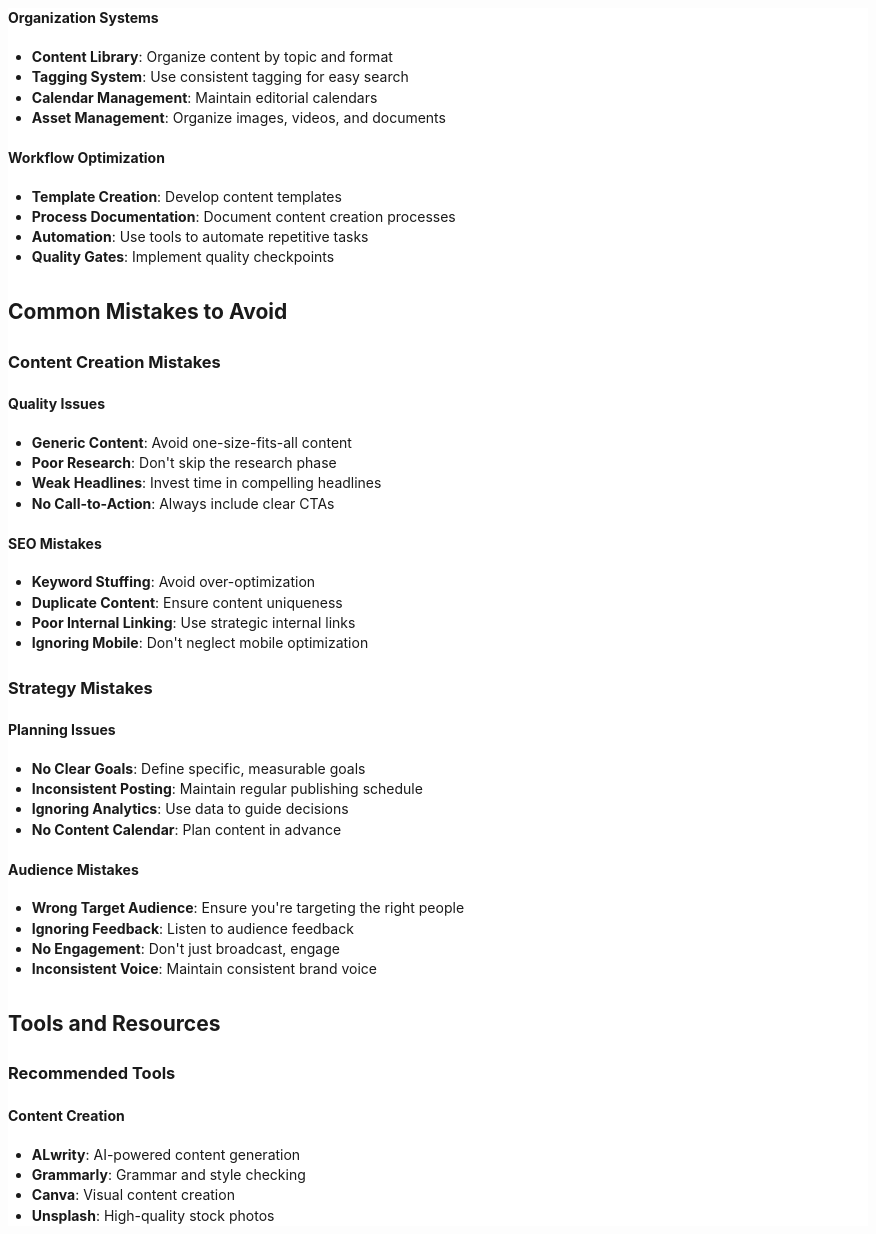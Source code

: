 #### Organization Systems
- **Content Library**: Organize content by topic and format
- **Tagging System**: Use consistent tagging for easy search
- **Calendar Management**: Maintain editorial calendars
- **Asset Management**: Organize images, videos, and documents

#### Workflow Optimization
- **Template Creation**: Develop content templates
- **Process Documentation**: Document content creation processes
- **Automation**: Use tools to automate repetitive tasks
- **Quality Gates**: Implement quality checkpoints

## Common Mistakes to Avoid

### Content Creation Mistakes

#### Quality Issues
- **Generic Content**: Avoid one-size-fits-all content
- **Poor Research**: Don't skip the research phase
- **Weak Headlines**: Invest time in compelling headlines
- **No Call-to-Action**: Always include clear CTAs

#### SEO Mistakes
- **Keyword Stuffing**: Avoid over-optimization
- **Duplicate Content**: Ensure content uniqueness
- **Poor Internal Linking**: Use strategic internal links
- **Ignoring Mobile**: Don't neglect mobile optimization

### Strategy Mistakes

#### Planning Issues
- **No Clear Goals**: Define specific, measurable goals
- **Inconsistent Posting**: Maintain regular publishing schedule
- **Ignoring Analytics**: Use data to guide decisions
- **No Content Calendar**: Plan content in advance

#### Audience Mistakes
- **Wrong Target Audience**: Ensure you're targeting the right people
- **Ignoring Feedback**: Listen to audience feedback
- **No Engagement**: Don't just broadcast, engage
- **Inconsistent Voice**: Maintain consistent brand voice

## Tools and Resources

### Recommended Tools

#### Content Creation
- **ALwrity**: AI-powered content generation
- **Grammarly**: Grammar and style checking
- **Canva**: Visual content creation
- **Unsplash**: High-quality stock photos
